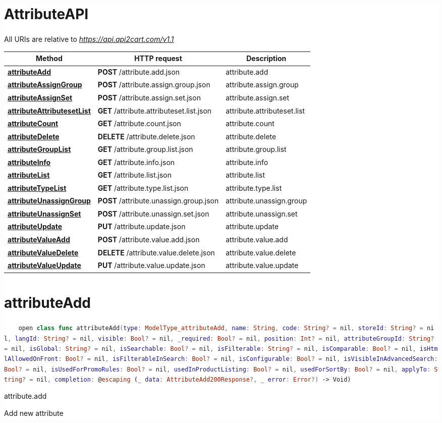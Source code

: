 # AttributeAPI

All URIs are relative to *https://api.api2cart.com/v1.1*

Method | HTTP request | Description
------------- | ------------- | -------------
[**attributeAdd**](AttributeAPI.md#attributeadd) | **POST** /attribute.add.json | attribute.add
[**attributeAssignGroup**](AttributeAPI.md#attributeassigngroup) | **POST** /attribute.assign.group.json | attribute.assign.group
[**attributeAssignSet**](AttributeAPI.md#attributeassignset) | **POST** /attribute.assign.set.json | attribute.assign.set
[**attributeAttributesetList**](AttributeAPI.md#attributeattributesetlist) | **GET** /attribute.attributeset.list.json | attribute.attributeset.list
[**attributeCount**](AttributeAPI.md#attributecount) | **GET** /attribute.count.json | attribute.count
[**attributeDelete**](AttributeAPI.md#attributedelete) | **DELETE** /attribute.delete.json | attribute.delete
[**attributeGroupList**](AttributeAPI.md#attributegrouplist) | **GET** /attribute.group.list.json | attribute.group.list
[**attributeInfo**](AttributeAPI.md#attributeinfo) | **GET** /attribute.info.json | attribute.info
[**attributeList**](AttributeAPI.md#attributelist) | **GET** /attribute.list.json | attribute.list
[**attributeTypeList**](AttributeAPI.md#attributetypelist) | **GET** /attribute.type.list.json | attribute.type.list
[**attributeUnassignGroup**](AttributeAPI.md#attributeunassigngroup) | **POST** /attribute.unassign.group.json | attribute.unassign.group
[**attributeUnassignSet**](AttributeAPI.md#attributeunassignset) | **POST** /attribute.unassign.set.json | attribute.unassign.set
[**attributeUpdate**](AttributeAPI.md#attributeupdate) | **PUT** /attribute.update.json | attribute.update
[**attributeValueAdd**](AttributeAPI.md#attributevalueadd) | **POST** /attribute.value.add.json | attribute.value.add
[**attributeValueDelete**](AttributeAPI.md#attributevaluedelete) | **DELETE** /attribute.value.delete.json | attribute.value.delete
[**attributeValueUpdate**](AttributeAPI.md#attributevalueupdate) | **PUT** /attribute.value.update.json | attribute.value.update


# **attributeAdd**
```swift
    open class func attributeAdd(type: ModelType_attributeAdd, name: String, code: String? = nil, storeId: String? = nil, langId: String? = nil, visible: Bool? = nil, _required: Bool? = nil, position: Int? = nil, attributeGroupId: String? = nil, isGlobal: String? = nil, isSearchable: Bool? = nil, isFilterable: String? = nil, isComparable: Bool? = nil, isHtmlAllowedOnFront: Bool? = nil, isFilterableInSearch: Bool? = nil, isConfigurable: Bool? = nil, isVisibleInAdvancedSearch: Bool? = nil, isUsedForPromoRules: Bool? = nil, usedInProductListing: Bool? = nil, usedForSortBy: Bool? = nil, applyTo: String? = nil, completion: @escaping (_ data: AttributeAdd200Response?, _ error: Error?) -> Void)
```

attribute.add

Add new attribute
